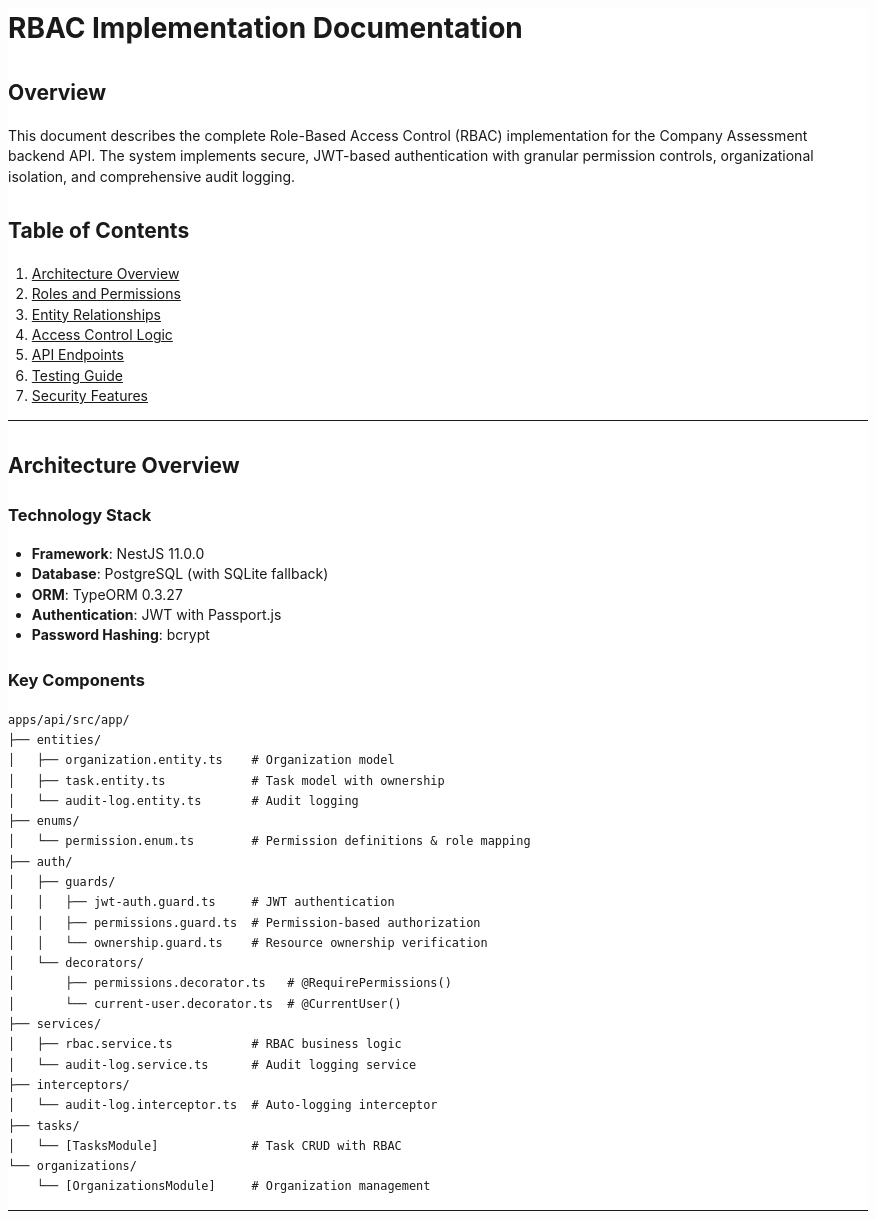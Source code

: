 # RBAC Implementation Documentation

## Overview

This document describes the complete Role-Based Access Control (RBAC) implementation for the Company Assessment backend API. The system implements secure, JWT-based authentication with granular permission controls, organizational isolation, and comprehensive audit logging.

## Table of Contents

1. [Architecture Overview](#architecture-overview)
2. [Roles and Permissions](#roles-and-permissions)
3. [Entity Relationships](#entity-relationships)
4. [Access Control Logic](#access-control-logic)
5. [API Endpoints](#api-endpoints)
6. [Testing Guide](#testing-guide)
7. [Security Features](#security-features)

---

## Architecture Overview

### Technology Stack
- **Framework**: NestJS 11.0.0
- **Database**: PostgreSQL (with SQLite fallback)
- **ORM**: TypeORM 0.3.27
- **Authentication**: JWT with Passport.js
- **Password Hashing**: bcrypt

### Key Components

```
apps/api/src/app/
├── entities/
│   ├── organization.entity.ts    # Organization model
│   ├── task.entity.ts            # Task model with ownership
│   └── audit-log.entity.ts       # Audit logging
├── enums/
│   └── permission.enum.ts        # Permission definitions & role mapping
├── auth/
│   ├── guards/
│   │   ├── jwt-auth.guard.ts     # JWT authentication
│   │   ├── permissions.guard.ts  # Permission-based authorization
│   │   └── ownership.guard.ts    # Resource ownership verification
│   └── decorators/
│       ├── permissions.decorator.ts   # @RequirePermissions()
│       └── current-user.decorator.ts  # @CurrentUser()
├── services/
│   ├── rbac.service.ts           # RBAC business logic
│   └── audit-log.service.ts      # Audit logging service
├── interceptors/
│   └── audit-log.interceptor.ts  # Auto-logging interceptor
├── tasks/
│   └── [TasksModule]             # Task CRUD with RBAC
└── organizations/
    └── [OrganizationsModule]     # Organization management
```

---